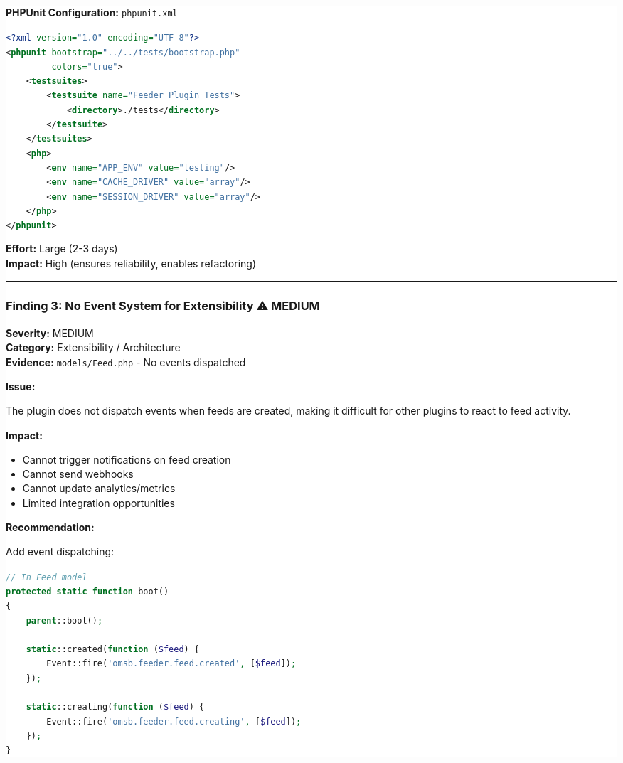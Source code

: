 ```sql
```

**PHPUnit Configuration:** `phpunit.xml`

```xml
<?xml version="1.0" encoding="UTF-8"?>
<phpunit bootstrap="../../tests/bootstrap.php"
         colors="true">
    <testsuites>
        <testsuite name="Feeder Plugin Tests">
            <directory>./tests</directory>
        </testsuite>
    </testsuites>
    <php>
        <env name="APP_ENV" value="testing"/>
        <env name="CACHE_DRIVER" value="array"/>
        <env name="SESSION_DRIVER" value="array"/>
    </php>
</phpunit>
```

**Effort:** Large (2-3 days)  
**Impact:** High (ensures reliability, enables refactoring)

---

### Finding 3: No Event System for Extensibility ⚠️ MEDIUM

**Severity:** MEDIUM  
**Category:** Extensibility / Architecture  
**Evidence:** `models/Feed.php` - No events dispatched

**Issue:**

The plugin does not dispatch events when feeds are created, making it difficult for other plugins to react to feed activity.

**Impact:**
- Cannot trigger notifications on feed creation
- Cannot send webhooks
- Cannot update analytics/metrics
- Limited integration opportunities

**Recommendation:**

Add event dispatching:

```php
// In Feed model
protected static function boot()
{
    parent::boot();
    
    static::created(function ($feed) {
        Event::fire('omsb.feeder.feed.created', [$feed]);
    });
    
    static::creating(function ($feed) {
        Event::fire('omsb.feeder.feed.creating', [$feed]);
    });
}
```
